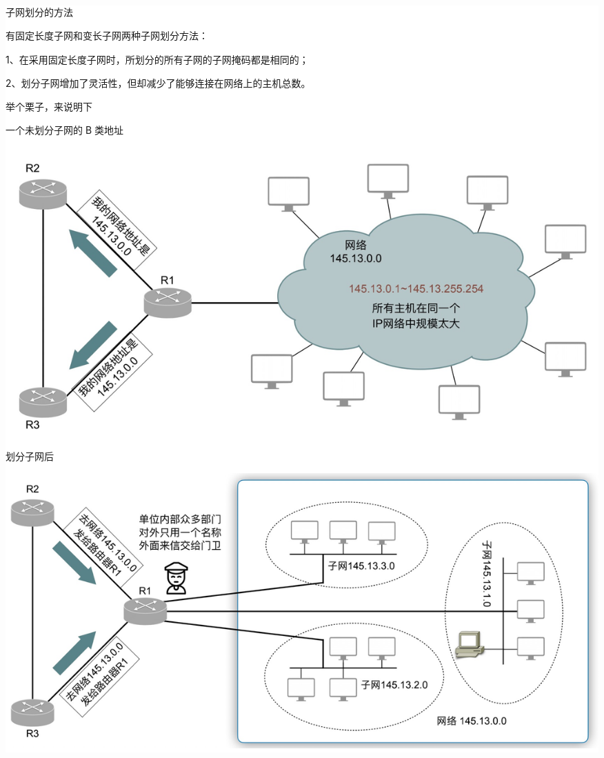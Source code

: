 
子网划分的方法  

有固定⻓度⼦⽹和变⻓⼦⽹两种⼦⽹划分⽅法：

1、在采⽤固定⻓度⼦⽹时，所划分的所有⼦⽹的⼦⽹掩码都是相同的；   

2、划分⼦⽹增加了灵活性，但却减少了能够连接在⽹络上的主机总数。   

举个栗子，来说明下  

一个未划分子网的 B 类地址  

<img src="/img/ip/ip-network-not-divide.jpg"  alt="tcp" />     

划分子网后  

<img src="/img/ip/ip-network-is-divide.jpg"  alt="tcp" />
